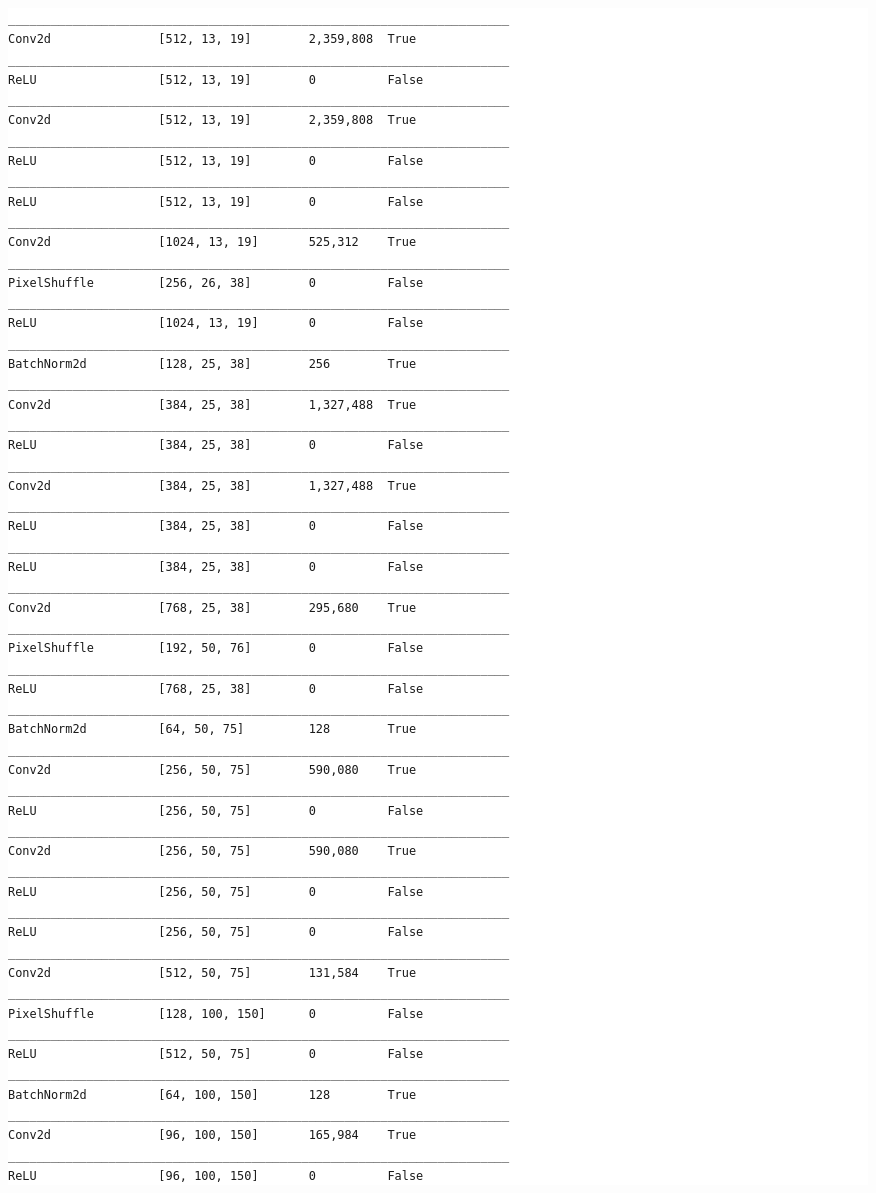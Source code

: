     ______________________________________________________________________
    Conv2d               [512, 13, 19]        2,359,808  True      
    ______________________________________________________________________
    ReLU                 [512, 13, 19]        0          False     
    ______________________________________________________________________
    Conv2d               [512, 13, 19]        2,359,808  True      
    ______________________________________________________________________
    ReLU                 [512, 13, 19]        0          False     
    ______________________________________________________________________
    ReLU                 [512, 13, 19]        0          False     
    ______________________________________________________________________
    Conv2d               [1024, 13, 19]       525,312    True      
    ______________________________________________________________________
    PixelShuffle         [256, 26, 38]        0          False     
    ______________________________________________________________________
    ReLU                 [1024, 13, 19]       0          False     
    ______________________________________________________________________
    BatchNorm2d          [128, 25, 38]        256        True      
    ______________________________________________________________________
    Conv2d               [384, 25, 38]        1,327,488  True      
    ______________________________________________________________________
    ReLU                 [384, 25, 38]        0          False     
    ______________________________________________________________________
    Conv2d               [384, 25, 38]        1,327,488  True      
    ______________________________________________________________________
    ReLU                 [384, 25, 38]        0          False     
    ______________________________________________________________________
    ReLU                 [384, 25, 38]        0          False     
    ______________________________________________________________________
    Conv2d               [768, 25, 38]        295,680    True      
    ______________________________________________________________________
    PixelShuffle         [192, 50, 76]        0          False     
    ______________________________________________________________________
    ReLU                 [768, 25, 38]        0          False     
    ______________________________________________________________________
    BatchNorm2d          [64, 50, 75]         128        True      
    ______________________________________________________________________
    Conv2d               [256, 50, 75]        590,080    True      
    ______________________________________________________________________
    ReLU                 [256, 50, 75]        0          False     
    ______________________________________________________________________
    Conv2d               [256, 50, 75]        590,080    True      
    ______________________________________________________________________
    ReLU                 [256, 50, 75]        0          False     
    ______________________________________________________________________
    ReLU                 [256, 50, 75]        0          False     
    ______________________________________________________________________
    Conv2d               [512, 50, 75]        131,584    True      
    ______________________________________________________________________
    PixelShuffle         [128, 100, 150]      0          False     
    ______________________________________________________________________
    ReLU                 [512, 50, 75]        0          False     
    ______________________________________________________________________
    BatchNorm2d          [64, 100, 150]       128        True      
    ______________________________________________________________________
    Conv2d               [96, 100, 150]       165,984    True      
    ______________________________________________________________________
    ReLU                 [96, 100, 150]       0          False     